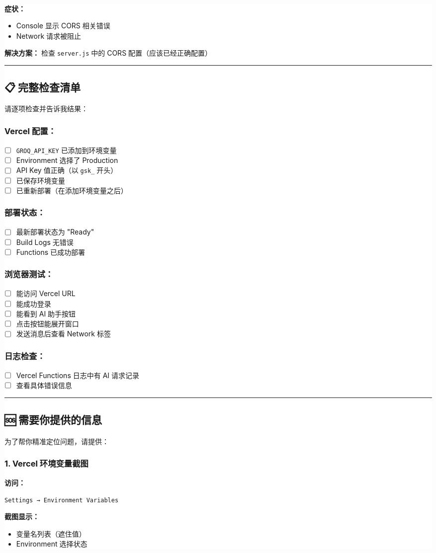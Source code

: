 **症状：**
- Console 显示 CORS 相关错误
- Network 请求被阻止

**解决方案：**
检查 `server.js` 中的 CORS 配置（应该已经正确配置）

---

## 📋 完整检查清单

请逐项检查并告诉我结果：

### Vercel 配置：
- [ ] `GROQ_API_KEY` 已添加到环境变量
- [ ] Environment 选择了 Production
- [ ] API Key 值正确（以 `gsk_` 开头）
- [ ] 已保存环境变量
- [ ] 已重新部署（在添加环境变量之后）

### 部署状态：
- [ ] 最新部署状态为 "Ready"
- [ ] Build Logs 无错误
- [ ] Functions 已成功部署

### 浏览器测试：
- [ ] 能访问 Vercel URL
- [ ] 能成功登录
- [ ] 能看到 AI 助手按钮
- [ ] 点击按钮能展开窗口
- [ ] 发送消息后查看 Network 标签

### 日志检查：
- [ ] Vercel Functions 日志中有 AI 请求记录
- [ ] 查看具体错误信息

---

## 🆘 需要你提供的信息

为了帮你精准定位问题，请提供：

### 1. Vercel 环境变量截图
**访问：**
```
Settings → Environment Variables
```
**截图显示：**
- 变量名列表（遮住值）
- Environment 选择状态
